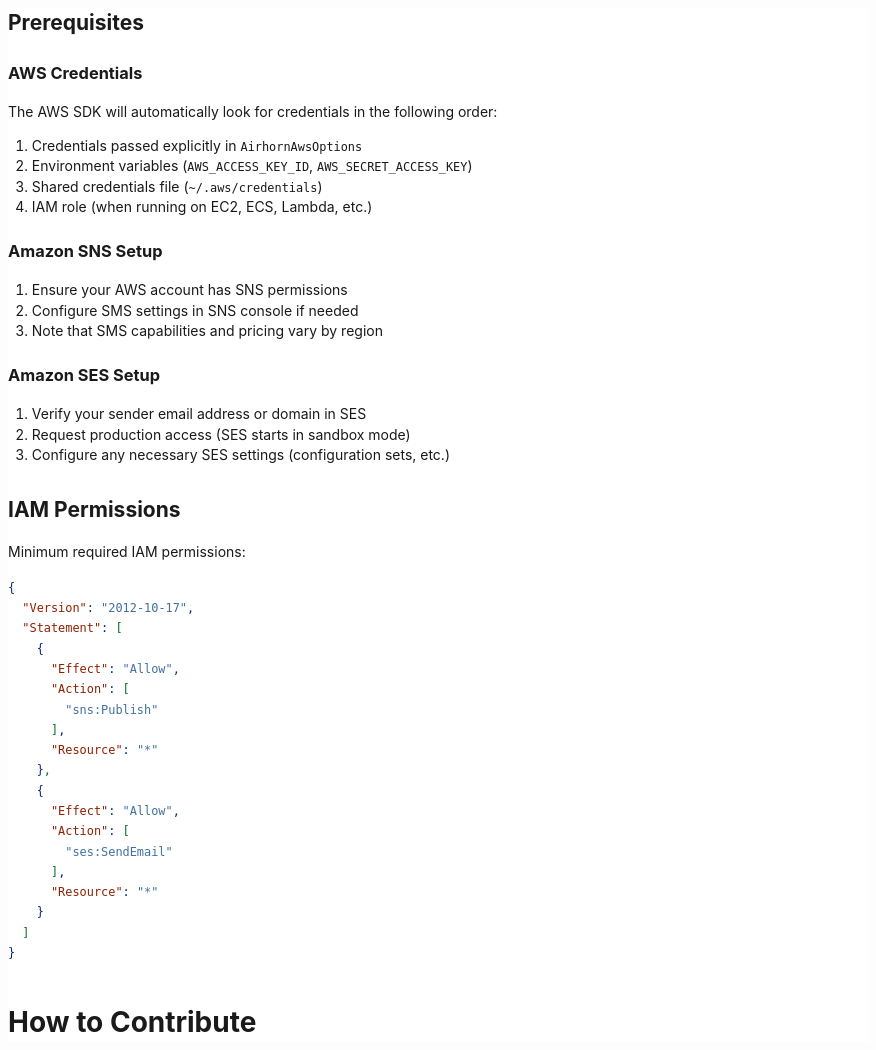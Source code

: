 ## Prerequisites

### AWS Credentials

The AWS SDK will automatically look for credentials in the following order:

1. Credentials passed explicitly in `AirhornAwsOptions`
2. Environment variables (`AWS_ACCESS_KEY_ID`, `AWS_SECRET_ACCESS_KEY`)
3. Shared credentials file (`~/.aws/credentials`)
4. IAM role (when running on EC2, ECS, Lambda, etc.)

### Amazon SNS Setup

1. Ensure your AWS account has SNS permissions
2. Configure SMS settings in SNS console if needed
3. Note that SMS capabilities and pricing vary by region

### Amazon SES Setup

1. Verify your sender email address or domain in SES
2. Request production access (SES starts in sandbox mode)
3. Configure any necessary SES settings (configuration sets, etc.)

## IAM Permissions

Minimum required IAM permissions:

```json
{
  "Version": "2012-10-17",
  "Statement": [
    {
      "Effect": "Allow",
      "Action": [
        "sns:Publish"
      ],
      "Resource": "*"
    },
    {
      "Effect": "Allow",
      "Action": [
        "ses:SendEmail"
      ],
      "Resource": "*"
    }
  ]
}
```

# How to Contribute 
